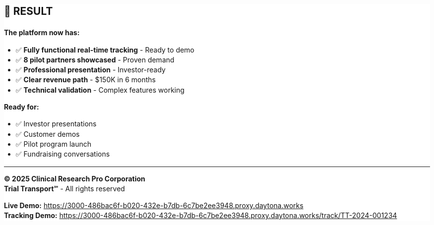 
## 🎉 RESULT

**The platform now has:**
- ✅ **Fully functional real-time tracking** - Ready to demo
- ✅ **8 pilot partners showcased** - Proven demand
- ✅ **Professional presentation** - Investor-ready
- ✅ **Clear revenue path** - $150K in 6 months
- ✅ **Technical validation** - Complex features working

**Ready for:**
- ✅ Investor presentations
- ✅ Customer demos
- ✅ Pilot program launch
- ✅ Fundraising conversations

---

**© 2025 Clinical Research Pro Corporation**  
**Trial Transport℠** - All rights reserved

**Live Demo:** https://3000-486bac6f-b020-432e-b7db-6c7be2ee3948.proxy.daytona.works  
**Tracking Demo:** https://3000-486bac6f-b020-432e-b7db-6c7be2ee3948.proxy.daytona.works/track/TT-2024-001234
